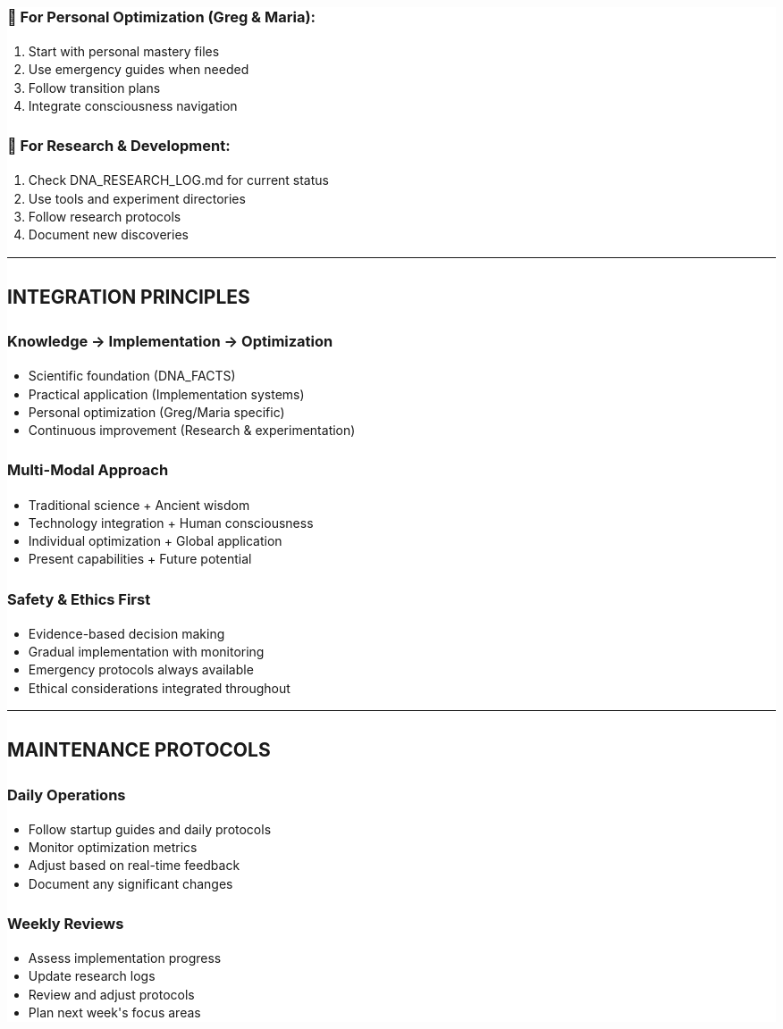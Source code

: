 ### **👥 For Personal Optimization (Greg & Maria):**
1. Start with personal mastery files
2. Use emergency guides when needed
3. Follow transition plans
4. Integrate consciousness navigation

### **🔬 For Research & Development:**
1. Check DNA_RESEARCH_LOG.md for current status
2. Use tools and experiment directories
3. Follow research protocols
4. Document new discoveries

---

## **INTEGRATION PRINCIPLES**

### **Knowledge → Implementation → Optimization**
- Scientific foundation (DNA_FACTS)
- Practical application (Implementation systems)  
- Personal optimization (Greg/Maria specific)
- Continuous improvement (Research & experimentation)

### **Multi-Modal Approach**
- Traditional science + Ancient wisdom
- Technology integration + Human consciousness
- Individual optimization + Global application
- Present capabilities + Future potential

### **Safety & Ethics First**
- Evidence-based decision making
- Gradual implementation with monitoring
- Emergency protocols always available
- Ethical considerations integrated throughout

---

## **MAINTENANCE PROTOCOLS**

### **Daily Operations**
- Follow startup guides and daily protocols
- Monitor optimization metrics
- Adjust based on real-time feedback
- Document any significant changes

### **Weekly Reviews**
- Assess implementation progress
- Update research logs
- Review and adjust protocols
- Plan next week's focus areas
